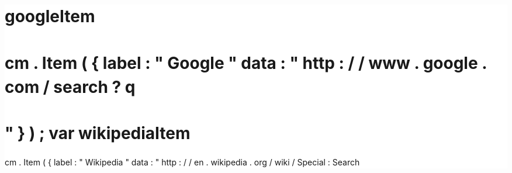 googleItem
=
cm
.
Item
(
{
label
:
"
Google
"
data
:
"
http
:
/
/
www
.
google
.
com
/
search
?
q
=
"
}
)
;
var
wikipediaItem
=
cm
.
Item
(
{
label
:
"
Wikipedia
"
data
:
"
http
:
/
/
en
.
wikipedia
.
org
/
wiki
/
Special
:
Search